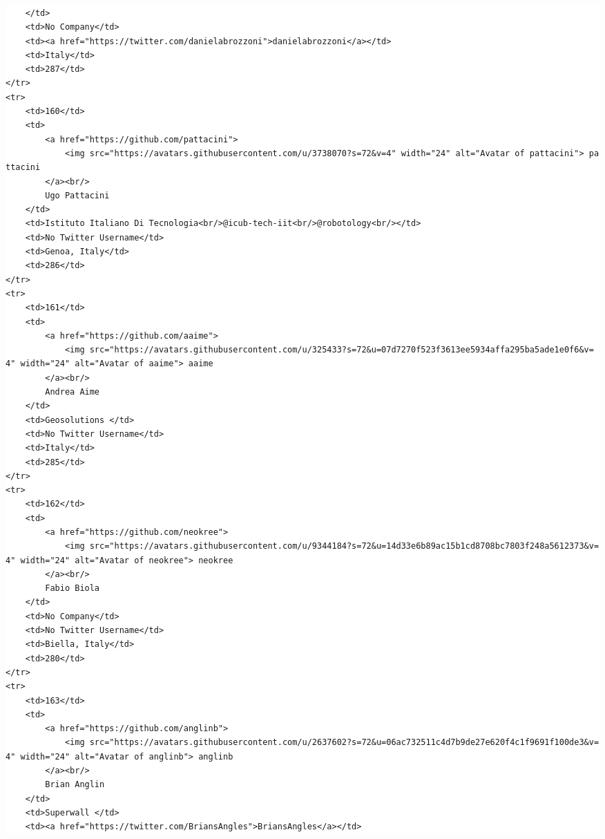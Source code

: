		</td>
		<td>No Company</td>
		<td><a href="https://twitter.com/danielabrozzoni">danielabrozzoni</a></td>
		<td>Italy</td>
		<td>287</td>
	</tr>
	<tr>
		<td>160</td>
		<td>
			<a href="https://github.com/pattacini">
				<img src="https://avatars.githubusercontent.com/u/3738070?s=72&v=4" width="24" alt="Avatar of pattacini"> pattacini
			</a><br/>
			Ugo Pattacini
		</td>
		<td>Istituto Italiano Di Tecnologia<br/>@icub-tech-iit<br/>@robotology<br/></td>
		<td>No Twitter Username</td>
		<td>Genoa, Italy</td>
		<td>286</td>
	</tr>
	<tr>
		<td>161</td>
		<td>
			<a href="https://github.com/aaime">
				<img src="https://avatars.githubusercontent.com/u/325433?s=72&u=07d7270f523f3613ee5934affa295ba5ade1e0f6&v=4" width="24" alt="Avatar of aaime"> aaime
			</a><br/>
			Andrea Aime
		</td>
		<td>Geosolutions </td>
		<td>No Twitter Username</td>
		<td>Italy</td>
		<td>285</td>
	</tr>
	<tr>
		<td>162</td>
		<td>
			<a href="https://github.com/neokree">
				<img src="https://avatars.githubusercontent.com/u/9344184?s=72&u=14d33e6b89ac15b1cd8708bc7803f248a5612373&v=4" width="24" alt="Avatar of neokree"> neokree
			</a><br/>
			Fabio Biola
		</td>
		<td>No Company</td>
		<td>No Twitter Username</td>
		<td>Biella, Italy</td>
		<td>280</td>
	</tr>
	<tr>
		<td>163</td>
		<td>
			<a href="https://github.com/anglinb">
				<img src="https://avatars.githubusercontent.com/u/2637602?s=72&u=06ac732511c4d7b9de27e620f4c1f9691f100de3&v=4" width="24" alt="Avatar of anglinb"> anglinb
			</a><br/>
			Brian Anglin
		</td>
		<td>Superwall </td>
		<td><a href="https://twitter.com/BriansAngles">BriansAngles</a></td>
